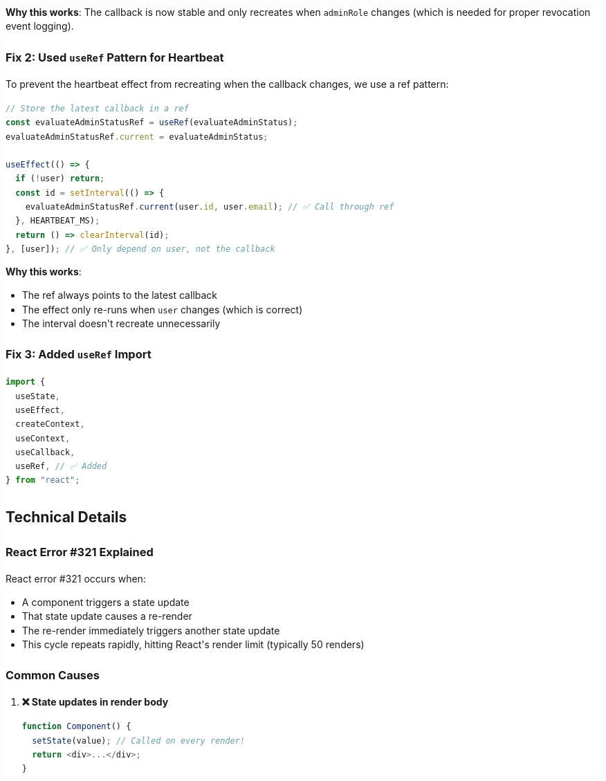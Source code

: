 **Why this works**: The callback is now stable and only recreates when `adminRole` changes (which is needed for proper revocation event logging).

### Fix 2: Used `useRef` Pattern for Heartbeat

To prevent the heartbeat effect from recreating when the callback changes, we use a ref pattern:

```typescript
// Store the latest callback in a ref
const evaluateAdminStatusRef = useRef(evaluateAdminStatus);
evaluateAdminStatusRef.current = evaluateAdminStatus;

useEffect(() => {
  if (!user) return;
  const id = setInterval(() => {
    evaluateAdminStatusRef.current(user.id, user.email); // ✅ Call through ref
  }, HEARTBEAT_MS);
  return () => clearInterval(id);
}, [user]); // ✅ Only depend on user, not the callback
```

**Why this works**: 
- The ref always points to the latest callback
- The effect only re-runs when `user` changes (which is correct)
- The interval doesn't recreate unnecessarily

### Fix 3: Added `useRef` Import

```typescript
import {
  useState,
  useEffect,
  createContext,
  useContext,
  useCallback,
  useRef, // ✅ Added
} from "react";
```

## Technical Details

### React Error #321 Explained

React error #321 occurs when:
- A component triggers a state update
- That state update causes a re-render
- The re-render immediately triggers another state update
- This cycle repeats rapidly, hitting React's render limit (typically 50 renders)

### Common Causes

1. **❌ State updates in render body**
   ```typescript
   function Component() {
     setState(value); // Called on every render!
     return <div>...</div>;
   }
   ```
